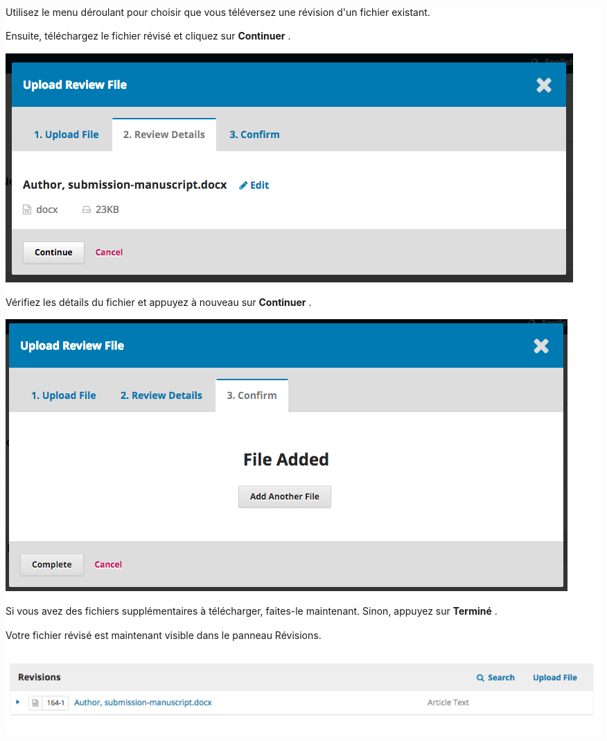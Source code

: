 Utilisez le menu déroulant pour choisir que vous téléversez une révision d'un fichier existant.

Ensuite, téléchargez le fichier révisé et cliquez sur **Continuer** .

![](./assets/learning-ojs-3-auth-responding-upload2.png)

Vérifiez les détails du fichier et appuyez à nouveau sur **Continuer** .

![](./assets/learning-ojs-3-auth-responding-upload3.png)

Si vous avez des fichiers supplémentaires à télécharger, faites-le maintenant. Sinon, appuyez sur **Terminé** .

Votre fichier révisé est maintenant visible dans le panneau Révisions.

![](./assets/learning-ojs-3-auth-responding-upload4.png)
